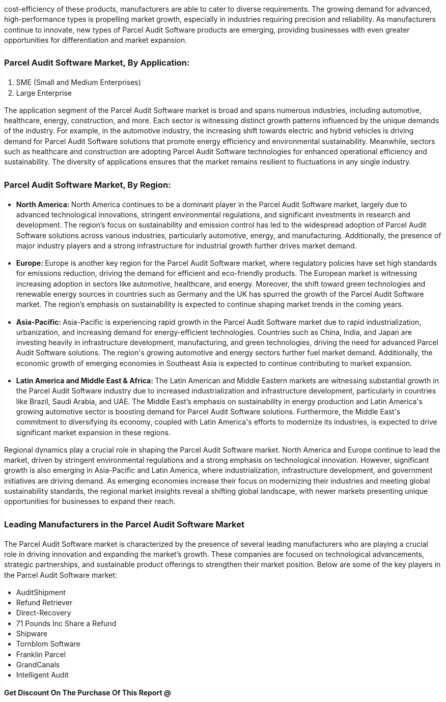 cost-efficiency of these products, manufacturers are able to cater to diverse requirements. The growing demand for advanced, high-performance types is propelling market growth, especially in industries requiring precision and reliability. As manufacturers continue to innovate, new types of Parcel Audit Software products are emerging, providing businesses with even greater opportunities for differentiation and market expansion.</p><h3>Parcel Audit Software Market,&nbsp;By Application:</h3><ol><li>SME (Small and Medium Enterprises)<li> Large Enterprise</li></ol><p>The application segment of the Parcel Audit Software market is broad and spans numerous industries, including automotive, healthcare, energy, construction, and more. Each sector is witnessing distinct growth patterns influenced by the unique demands of the industry. For example, in the automotive industry, the increasing shift towards electric and hybrid vehicles is driving demand for Parcel Audit Software solutions that promote energy efficiency and environmental sustainability. Meanwhile, sectors such as healthcare and construction are adopting Parcel Audit Software technologies for enhanced operational efficiency and sustainability. The diversity of applications ensures that the market remains resilient to fluctuations in any single industry.</p><h3>Parcel Audit Software Market, By Region:</h3><ul><li><p><strong>North America:&nbsp;</strong>North America continues to be a dominant player in the Parcel Audit Software market, largely due to advanced technological innovations, stringent environmental regulations, and significant investments in research and development. The region&rsquo;s focus on sustainability and emission control has led to the widespread adoption of Parcel Audit Software solutions across various industries, particularly automotive, energy, and manufacturing. Additionally, the presence of major industry players and a strong infrastructure for industrial growth further drives market demand.</p></li><li><p><strong><strong>Europe:&nbsp;</strong></strong>Europe is another key region for the Parcel Audit Software market, where regulatory policies have set high standards for emissions reduction, driving the demand for efficient and eco-friendly products. The European market is witnessing increasing adoption in sectors like automotive, healthcare, and energy. Moreover, the shift toward green technologies and renewable energy sources in countries such as Germany and the UK has spurred the growth of the Parcel Audit Software market. The region&rsquo;s emphasis on sustainability is expected to continue shaping market trends in the coming years.</p></li><li><p><strong><strong>Asia-Pacific:&nbsp;</strong></strong>Asia-Pacific is experiencing rapid growth in the Parcel Audit Software market due to rapid industrialization, urbanization, and increasing demand for energy-efficient technologies. Countries such as China, India, and Japan are investing heavily in infrastructure development, manufacturing, and green technologies, driving the need for advanced Parcel Audit Software solutions. The region's growing automotive and energy sectors further fuel market demand. Additionally, the economic growth of emerging economies in Southeast Asia is expected to continue contributing to market expansion.</p></li><li><p><strong><strong>Latin America and Middle East &amp; Africa:&nbsp;</strong></strong>The Latin American and Middle Eastern markets are witnessing substantial growth in the Parcel Audit Software industry due to increased industrialization and infrastructure development, particularly in countries like Brazil, Saudi Arabia, and UAE. The Middle East&rsquo;s emphasis on sustainability in energy production and Latin America's growing automotive sector is boosting demand for Parcel Audit Software solutions. Furthermore, the Middle East's commitment to diversifying its economy, coupled with Latin America's efforts to modernize its industries, is expected to drive significant market expansion in these regions.</p></li></ul><p>Regional dynamics play a crucial role in shaping the Parcel Audit Software market. North America and Europe continue to lead the market, driven by stringent environmental regulations and a strong emphasis on technological innovation. However, significant growth is also emerging in Asia-Pacific and Latin America, where industrialization, infrastructure development, and government initiatives are driving demand. As emerging economies increase their focus on modernizing their industries and meeting global sustainability standards, the regional market insights reveal a shifting global landscape, with newer markets presenting unique opportunities for businesses to expand their reach.</p><h3><strong>Leading Manufacturers in the Parcel Audit Software Market</strong></h3><p>The Parcel Audit Software market is characterized by the presence of several leading manufacturers who are playing a crucial role in driving innovation and expanding the market&rsquo;s growth. These companies are focused on technological advancements, strategic partnerships, and sustainable product offerings to strengthen their market position. Below are some of the key players in the Parcel Audit Software market:</p></div><div class="article-main__content" data-test-id="publishing-text-block"><ul><li><span class="">AuditShipment<li> Refund Retriever<li> Direct-Recovery<li> 71 Pounds Inc Share a Refund<li> Shipware<li> Tornblom Software<li> Franklin Parcel<li> GrandCanals<li> Intelligent Audit</span></li></ul></div><div class="article-main__content" data-test-id="publishing-text-block"><p><span class="font-[700]"><strong>Get Discount On The Purchase Of This Report @</strong>